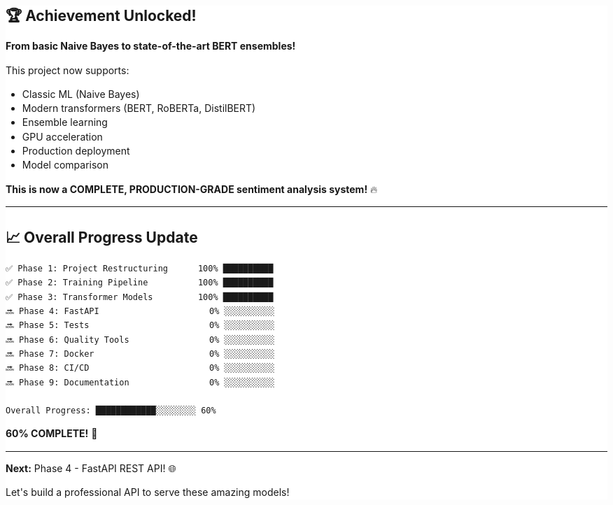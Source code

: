 
## 🏆 Achievement Unlocked!

**From basic Naive Bayes to state-of-the-art BERT ensembles!**

This project now supports:
- Classic ML (Naive Bayes)
- Modern transformers (BERT, RoBERTa, DistilBERT)
- Ensemble learning
- GPU acceleration
- Production deployment
- Model comparison

**This is now a COMPLETE, PRODUCTION-GRADE sentiment analysis system!** 🔥

---

## 📈 Overall Progress Update

```
✅ Phase 1: Project Restructuring      100% ██████████
✅ Phase 2: Training Pipeline          100% ██████████
✅ Phase 3: Transformer Models         100% ██████████
🔜 Phase 4: FastAPI                      0% ░░░░░░░░░░
🔜 Phase 5: Tests                        0% ░░░░░░░░░░
🔜 Phase 6: Quality Tools                0% ░░░░░░░░░░
🔜 Phase 7: Docker                       0% ░░░░░░░░░░
🔜 Phase 8: CI/CD                        0% ░░░░░░░░░░
🔜 Phase 9: Documentation                0% ░░░░░░░░░░

Overall Progress: ████████████░░░░░░░░ 60%
```

**60% COMPLETE!** 🎉

---

**Next:** Phase 4 - FastAPI REST API! 🌐

Let's build a professional API to serve these amazing models!
